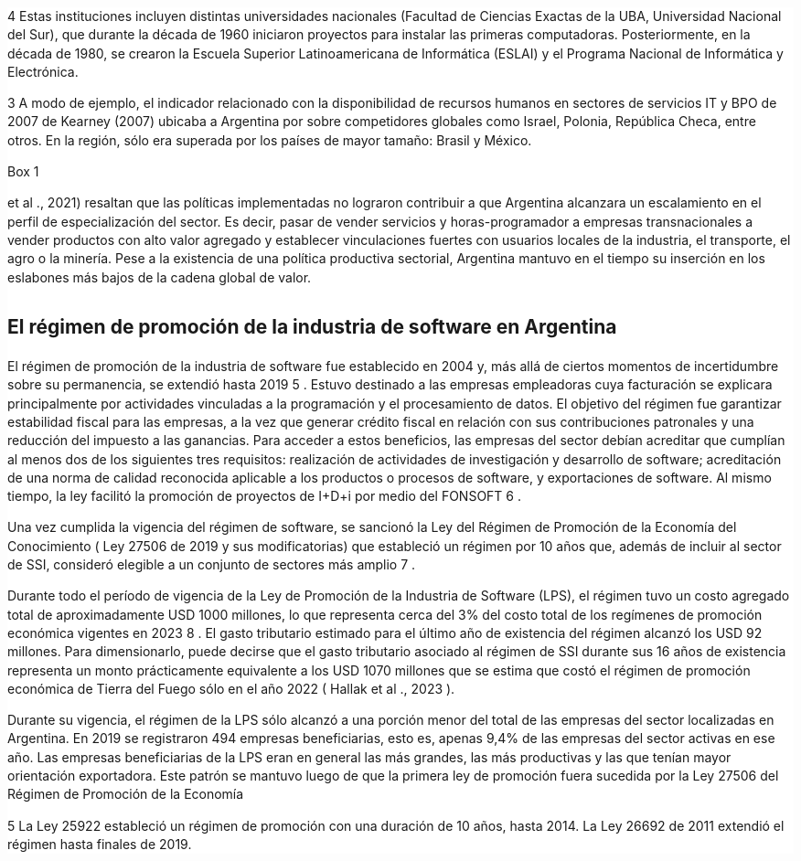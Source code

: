 4 Estas instituciones incluyen distintas universidades nacionales (Facultad de Ciencias Exactas de la UBA, Universidad Nacional del Sur), que durante la década de 1960 iniciaron proyectos para instalar las primeras computadoras. Posteriormente, en la década de 1980, se crearon la Escuela Superior Latinoamericana de Informática (ESLAI) y el Programa Nacional de Informática y Electrónica.

3 A modo de ejemplo, el indicador relacionado con la disponibilidad de recursos humanos en sectores de servicios IT y BPO de 2007 de Kearney (2007) ubicaba a Argentina por sobre competidores globales como Israel, Polonia, República Checa, entre otros. En la región, sólo era superada por los países de mayor tamaño: Brasil y México.

Box 1

et al ., 2021) resaltan que las políticas implementadas no lograron contribuir a que Argentina alcanzara un escalamiento en el perfil de especialización del sector. Es decir, pasar de vender servicios y horas-programador a empresas transnacionales a vender productos con alto valor agregado y establecer vinculaciones fuertes con usuarios locales de la industria, el transporte, el agro o la minería. Pese a la existencia de una política productiva sectorial, Argentina mantuvo en el tiempo su inserción en los eslabones más bajos de la cadena global de valor.

## El régimen de promoción de la industria de software en Argentina

El régimen de promoción de la industria de software fue establecido en 2004 y, más allá de ciertos momentos de incertidumbre sobre su permanencia, se extendió hasta 2019 5 . Estuvo destinado a las empresas empleadoras cuya facturación se explicara principalmente por actividades vinculadas a la programación y el procesamiento de datos. El objetivo del régimen fue garantizar estabilidad fiscal para las empresas, a la vez que generar crédito fiscal en relación con sus contribuciones patronales y una reducción del impuesto a las ganancias. Para acceder a estos beneficios, las empresas del sector debían acreditar que cumplían al menos dos de los siguientes tres requisitos: realización de actividades de investigación y desarrollo de software; acreditación de una norma de calidad reconocida aplicable a los productos o procesos de software, y exportaciones de software. Al mismo tiempo, la ley facilitó la promoción de proyectos de I+D+i por medio del FONSOFT 6 .

Una vez cumplida la vigencia del régimen de software, se sancionó la Ley del Régimen de Promoción de la Economía del Conocimiento ( Ley 27506 de 2019 y sus modificatorias) que estableció un régimen por 10 años que, además de incluir al sector de SSI, consideró elegible a un conjunto de sectores más amplio 7 .

Durante todo el período de vigencia de la Ley de Promoción de la Industria de Software (LPS), el régimen tuvo un costo agregado total de aproximadamente USD 1000 millones, lo que representa cerca del 3% del costo total de los regímenes de promoción económica vigentes en 2023 8 . El gasto tributario estimado para el último año de existencia del régimen alcanzó los USD 92 millones. Para dimensionarlo, puede decirse que el gasto tributario asociado al régimen de SSI durante sus 16 años de existencia representa un monto prácticamente equivalente a los USD 1070 millones que se estima que costó el régimen de promoción económica de Tierra del Fuego sólo en el año 2022 ( Hallak et al ., 2023 ).

Durante su vigencia, el régimen de la LPS sólo alcanzó a una porción menor del total de las empresas del sector localizadas en Argentina. En 2019 se registraron 494 empresas beneficiarias, esto es, apenas 9,4% de las empresas del sector activas en ese año. Las empresas beneficiarias de la LPS eran en general las más grandes, las más productivas y las que tenían mayor orientación exportadora. Este patrón se mantuvo luego de que la primera ley de promoción fuera sucedida por la Ley 27506 del Régimen de Promoción de la Economía

5 La Ley 25922 estableció un régimen de promoción con una duración de 10 años, hasta 2014. La Ley 26692 de 2011 extendió el régimen hasta finales de 2019.
